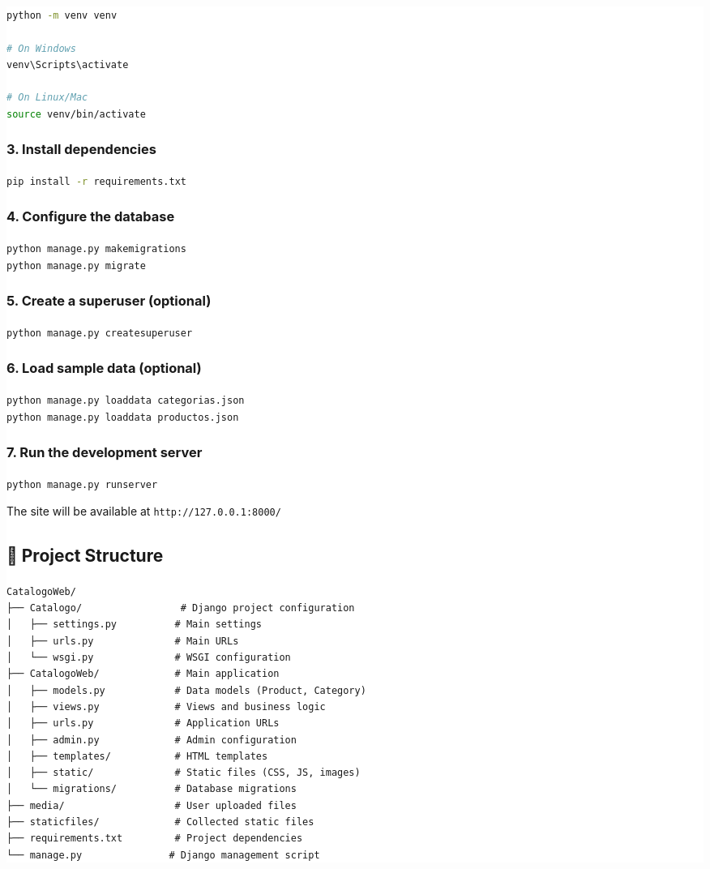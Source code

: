 ```bash
python -m venv venv

# On Windows
venv\Scripts\activate

# On Linux/Mac
source venv/bin/activate
```

### 3. Install dependencies

```bash
pip install -r requirements.txt
```

### 4. Configure the database

```bash
python manage.py makemigrations
python manage.py migrate
```

### 5. Create a superuser (optional)

```bash
python manage.py createsuperuser
```

### 6. Load sample data (optional)

```bash
python manage.py loaddata categorias.json
python manage.py loaddata productos.json
```

### 7. Run the development server

```bash
python manage.py runserver
```

The site will be available at `http://127.0.0.1:8000/`

## 📁 Project Structure

```
CatalogoWeb/
├── Catalogo/                 # Django project configuration
│   ├── settings.py          # Main settings
│   ├── urls.py              # Main URLs
│   └── wsgi.py              # WSGI configuration
├── CatalogoWeb/             # Main application
│   ├── models.py            # Data models (Product, Category)
│   ├── views.py             # Views and business logic
│   ├── urls.py              # Application URLs
│   ├── admin.py             # Admin configuration
│   ├── templates/           # HTML templates
│   ├── static/              # Static files (CSS, JS, images)
│   └── migrations/          # Database migrations
├── media/                   # User uploaded files
├── staticfiles/             # Collected static files
├── requirements.txt         # Project dependencies
└── manage.py               # Django management script
```

